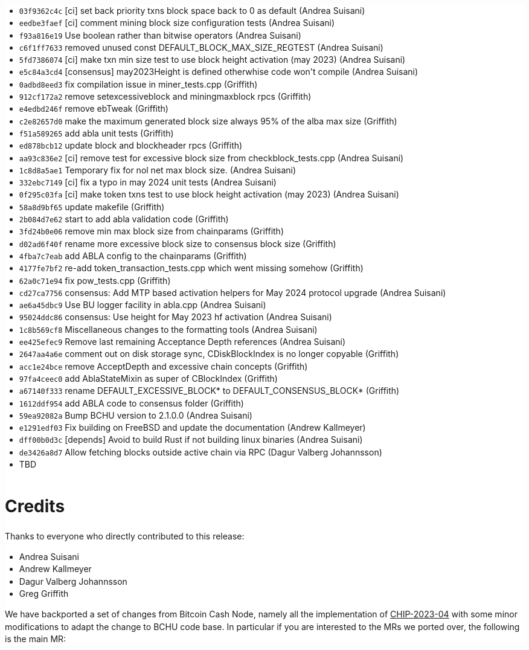 - `03f9362c4c` [ci] set back priority txns block space back to 0 as default (Andrea Suisani)
- `eedbe3faef` [ci] comment mining block size configuration tests (Andrea Suisani)
- `f93a816e19` Use boolean rather than bitwise operators (Andrea Suisani)
- `c6f1ff7633` removed unused const DEFAULT_BLOCK_MAX_SIZE_REGTEST (Andrea Suisani)
- `5fd7386074` [ci] make txn min size test to use block height activation (may 2023) (Andrea Suisani)
- `e5c84a3cd4` [consensus] may2023Height is defined otherwhise code won't compile (Andrea Suisani)
- `0adbd8eed3` fix compilation issue in miner_tests.cpp (Griffith)
- `912cf172a2` remove setexcessiveblock and miningmaxblock rpcs (Griffith)
- `e4edbd246f` remove ebTweak (Griffith)
- `c2e82657d0` make the maximum generated block size always 95% of the alba max size (Griffith)
- `f51a589265` add abla unit tests (Griffith)
- `ed878bcb12` update block and blockheader rpcs (Griffith)
- `aa93c836e2` [ci] remove test for excessive block size from checkblock_tests.cpp (Andrea Suisani)
- `1c8d8a5ae1` Temporary fix for nol net max block size. (Andrea Suisani)
- `332ebc7149` [ci] fix a typo in may 2024 unit tests (Andrea Suisani)
- `0f295c03fa` [ci] make token txns test to use block height activation (may 2023) (Andrea Suisani)
- `58a8d9bf65` update makefile (Griffith)
- `2b084d7e62` start to add abla validation code (Griffith)
- `3fd24b0e06` remove min max block size from chainparams (Griffith)
- `d02ad6f40f` rename more excessive block size to consensus block size (Griffith)
- `4fba7c7eab` add ABLA config to the chainparams (Griffith)
- `4177fe7bf2` re-add token_transaction_tests.cpp which went missing somehow (Griffith)
- `62a0c71e94` fix pow_tests.cpp (Griffith)
- `cd27ca7756` consensus: Add MTP based activation helpers for May 2024 protocol upgrade (Andrea Suisani)
- `ae6a45dbc9` Use BU logger facility in abla.cpp (Andrea Suisani)
- `95024ddc86` consensus: Use height for May 2023 hf activation (Andrea Suisani)
- `1c8b569cf8` Miscellaneous changes to the formatting tools (Andrea Suisani)
- `ee425efec9` Remove last remaining Acceptance Depth references (Andrea Suisani)
- `2647aa4a6e` comment out on disk storage sync, CDiskBlockIndex is no longer copyable (Griffith)
- `acc1e24bce` remove AcceptDepth and excessive chain concepts (Griffith)
- `97fa4ceec0` add AblaStateMixin as super of CBlockIndex (Griffith)
- `a67140f333` rename DEFAULT_EXCESSIVE_BLOCK* to DEFAULT_CONSENSUS_BLOCK* (Griffith)
- `1612ddf954` add ABLA code to consensus folder (Griffith)
- `59ea92082a` Bump BCHU version to 2.1.0.0 (Andrea Suisani)
- `e1291edf03` Fix building on FreeBSD and update the documentation (Andrew Kallmeyer)
- `dff00b0d3c` [depends] Avoid to build Rust if not building linux binaries (Andrea Suisani)
- `de3426a8d7` Allow fetching blocks outside active chain via RPC (Dagur Valberg Johannsson)
- TBD

Credits
=======

Thanks to everyone who directly contributed to this release:

- Andrea Suisani
- Andrew Kallmeyer
- Dagur Valberg Johannsson
- Greg Griffith

We have backported a set of changes from Bitcoin Cash Node, namely all the implementation of [CHIP-2023-04](https://gitlab.com/0353F40E/ebaa/-/blob/main/README.md) with some minor modifications to adapt the change to BCHU code base. In particular if you are interested to the MRs we ported over, the following is the main MR:
